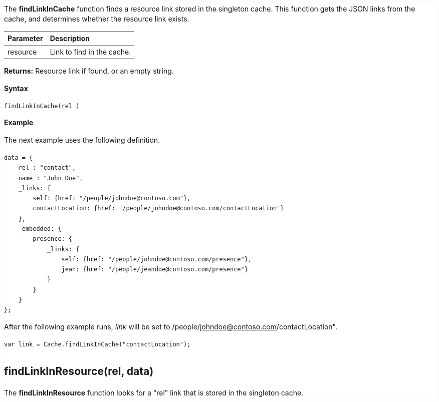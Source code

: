 The  **findLinkInCache** function finds a resource link stored in the singleton cache. This function gets the JSON links from the cache, and determines whether the resource link exists.



|**Parameter**|**Description**|
|:-----|:-----|
|resource|Link to find in the cache.|
 **Returns:** Resource link if found, or an empty string.

 **Syntax**




```
findLinkInCache(rel )
```

 **Example**

The next example uses the following definition.




```
data = {
    rel : "contact",
    name : "John Doe",
    _links: {
        self: {href: "/people/johndoe@contoso.com"},
        contactLocation: {href: "/people/johndoe@contoso.com/contactLocation"}
    },
    _embedded: {
        presence: {
            _links: {
                self: {href: "/people/johndoe@contoso.com/presence"},
                jean: {href: "/people/jeandoe@contoso.com/presence"}
            }
        }
    }
};
```

After the following example runs,  _link_ will be set to /people/johndoe@contoso.com/contactLocation".




```
var link = Cache.findLinkInCache("contactLocation");
```


## findLinkInResource(rel, data)
<a name="sectionSection4"> </a>

The  **findLinkInResource** function looks for a "rel" link that is stored in the singleton cache.
